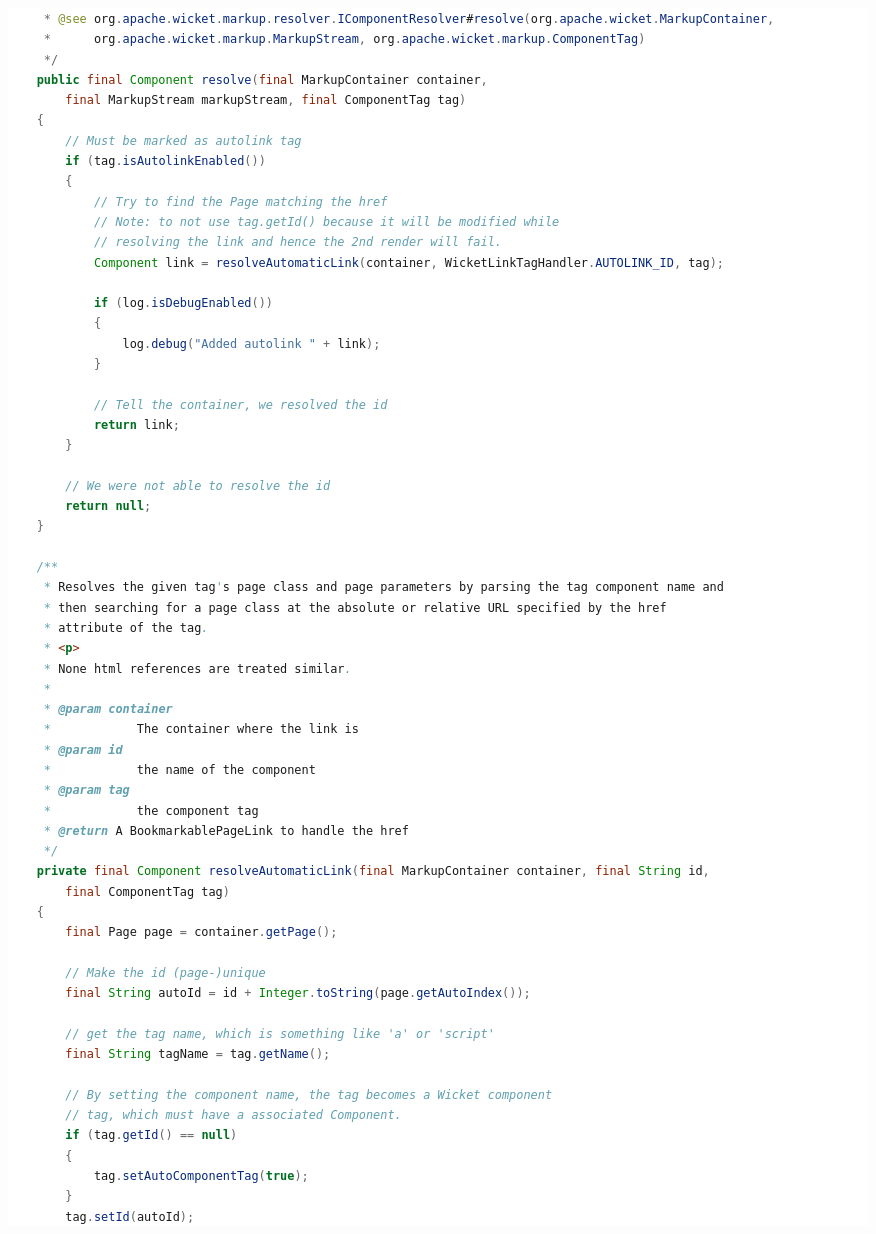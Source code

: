 ```java
	 * @see org.apache.wicket.markup.resolver.IComponentResolver#resolve(org.apache.wicket.MarkupContainer,
	 *      org.apache.wicket.markup.MarkupStream, org.apache.wicket.markup.ComponentTag)
	 */
	public final Component resolve(final MarkupContainer container,
		final MarkupStream markupStream, final ComponentTag tag)
	{
		// Must be marked as autolink tag
		if (tag.isAutolinkEnabled())
		{
			// Try to find the Page matching the href
			// Note: to not use tag.getId() because it will be modified while
			// resolving the link and hence the 2nd render will fail.
			Component link = resolveAutomaticLink(container, WicketLinkTagHandler.AUTOLINK_ID, tag);

			if (log.isDebugEnabled())
			{
				log.debug("Added autolink " + link);
			}

			// Tell the container, we resolved the id
			return link;
		}

		// We were not able to resolve the id
		return null;
	}

	/**
	 * Resolves the given tag's page class and page parameters by parsing the tag component name and
	 * then searching for a page class at the absolute or relative URL specified by the href
	 * attribute of the tag.
	 * <p>
	 * None html references are treated similar.
	 * 
	 * @param container
	 *            The container where the link is
	 * @param id
	 *            the name of the component
	 * @param tag
	 *            the component tag
	 * @return A BookmarkablePageLink to handle the href
	 */
	private final Component resolveAutomaticLink(final MarkupContainer container, final String id,
		final ComponentTag tag)
	{
		final Page page = container.getPage();

		// Make the id (page-)unique
		final String autoId = id + Integer.toString(page.getAutoIndex());

		// get the tag name, which is something like 'a' or 'script'
		final String tagName = tag.getName();

		// By setting the component name, the tag becomes a Wicket component
		// tag, which must have a associated Component.
		if (tag.getId() == null)
		{
			tag.setAutoComponentTag(true);
		}
		tag.setId(autoId);
```
